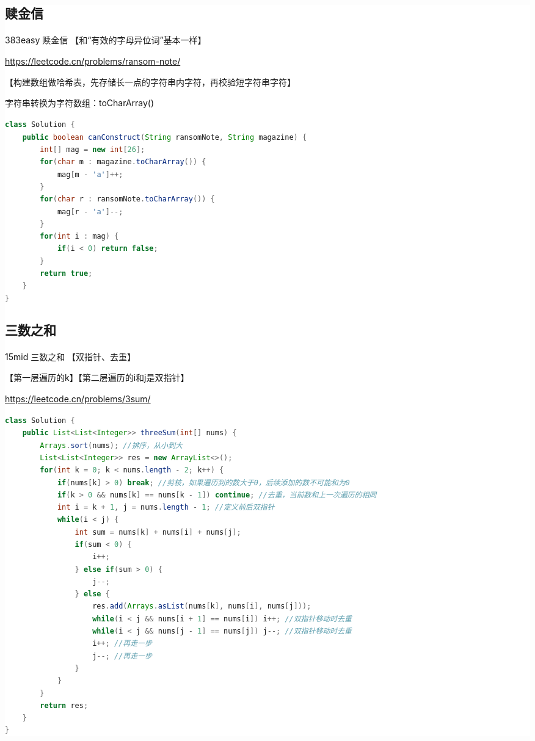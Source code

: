 

## 赎金信

383easy 赎金信  【和“有效的字母异位词”基本一样】

https://leetcode.cn/problems/ransom-note/

【构建数组做哈希表，先存储长一点的字符串内字符，再校验短字符串字符】

字符串转换为字符数组：toCharArray()

```java
class Solution {
    public boolean canConstruct(String ransomNote, String magazine) {
        int[] mag = new int[26];
        for(char m : magazine.toCharArray()) {
            mag[m - 'a']++;
        }
        for(char r : ransomNote.toCharArray()) {
            mag[r - 'a']--;
        }
        for(int i : mag) {
            if(i < 0) return false;
        }
        return true;
    }
}
```



## 三数之和

15mid 三数之和 【双指针、去重】

【第一层遍历的k】【第二层遍历的i和j是双指针】

https://leetcode.cn/problems/3sum/

```java
class Solution {
    public List<List<Integer>> threeSum(int[] nums) {
        Arrays.sort(nums); //排序，从小到大
        List<List<Integer>> res = new ArrayList<>();
        for(int k = 0; k < nums.length - 2; k++) {
            if(nums[k] > 0) break; //剪枝，如果遍历到的数大于0，后续添加的数不可能和为0
            if(k > 0 && nums[k] == nums[k - 1]) continue; //去重，当前数和上一次遍历的相同
            int i = k + 1, j = nums.length - 1; //定义前后双指针
            while(i < j) {
                int sum = nums[k] + nums[i] + nums[j];
                if(sum < 0) {
                    i++;
                } else if(sum > 0) {
                    j--;
                } else {
                    res.add(Arrays.asList(nums[k], nums[i], nums[j]));
                    while(i < j && nums[i + 1] == nums[i]) i++; //双指针移动时去重
                    while(i < j && nums[j - 1] == nums[j]) j--; //双指针移动时去重
                    i++; //再走一步
                    j--; //再走一步
                }
            }
        }
        return res;
    }
}
```
